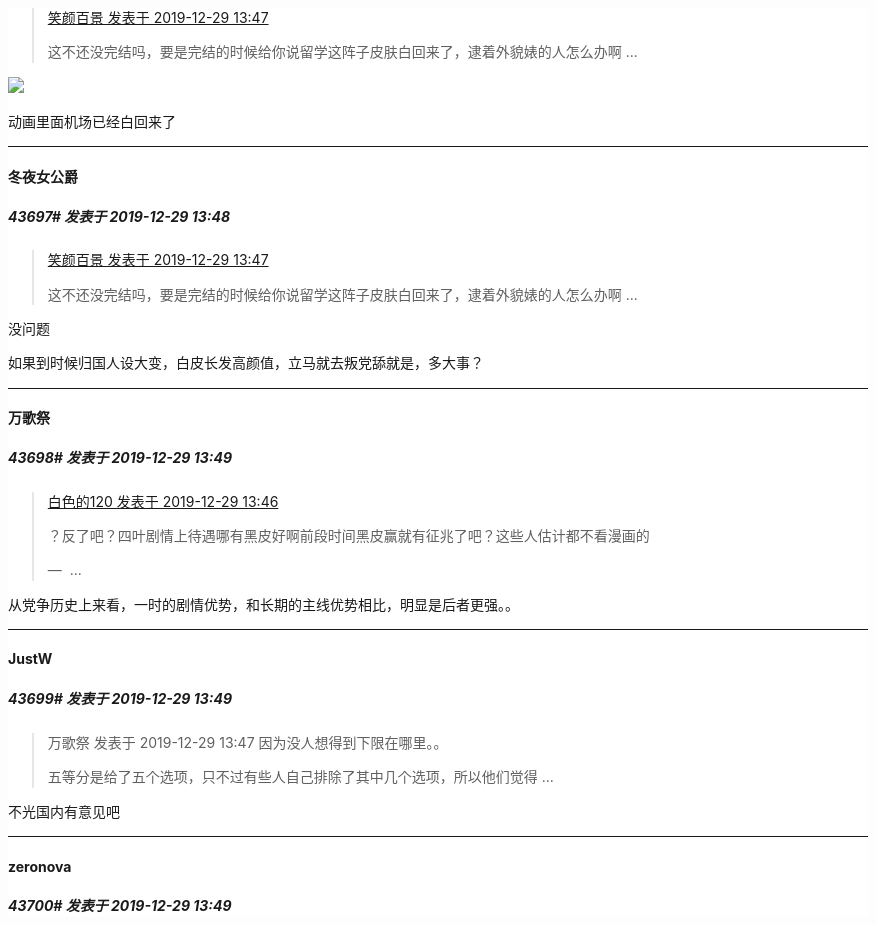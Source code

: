 
<blockquote><a href="httphttps://bbs.saraba1st.com/2b/forum.php?mod=redirect&amp;goto=findpost&amp;pid=46022615&amp;ptid=1831320" target="_blank">笑颜百景 发表于 2019-12-29 13:47</a>

这不还没完结吗，要是完结的时候给你说留学这阵子皮肤白回来了，逮着外貌婊的人怎么办啊 ...</blockquote>
<img src="https://static.saraba1st.com/image/smiley/face2017/065.png" referrerpolicy="no-referrer">

动画里面机场已经白回来了


-----

####  冬夜女公爵  
##### 43697#       发表于 2019-12-29 13:48


<blockquote><a href="httphttps://bbs.saraba1st.com/2b/forum.php?mod=redirect&amp;goto=findpost&amp;pid=46022615&amp;ptid=1831320" target="_blank">笑颜百景 发表于 2019-12-29 13:47</a>

这不还没完结吗，要是完结的时候给你说留学这阵子皮肤白回来了，逮着外貌婊的人怎么办啊 ...</blockquote>
没问题


如果到时候归国人设大变，白皮长发高颜值，立马就去叛党舔就是，多大事？


-----

####  万歌祭  
##### 43698#       发表于 2019-12-29 13:49


<blockquote><a href="httphttps://bbs.saraba1st.com/2b/forum.php?mod=redirect&amp;goto=findpost&amp;pid=46022607&amp;ptid=1831320" target="_blank">白色的120 发表于 2019-12-29 13:46</a>

？反了吧？四叶剧情上待遇哪有黑皮好啊前段时间黑皮赢就有征兆了吧？这些人估计都不看漫画的


—  ...</blockquote>
从党争历史上来看，一时的剧情优势，和长期的主线优势相比，明显是后者更强。。


-----

####  JustW  
##### 43699#       发表于 2019-12-29 13:49


<blockquote>万歌祭 发表于 2019-12-29 13:47
因为没人想得到下限在哪里。。

五等分是给了五个选项，只不过有些人自己排除了其中几个选项，所以他们觉得 ...</blockquote>
不光国内有意见吧


-----

####  zeronova  
##### 43700#       发表于 2019-12-29 13:49
